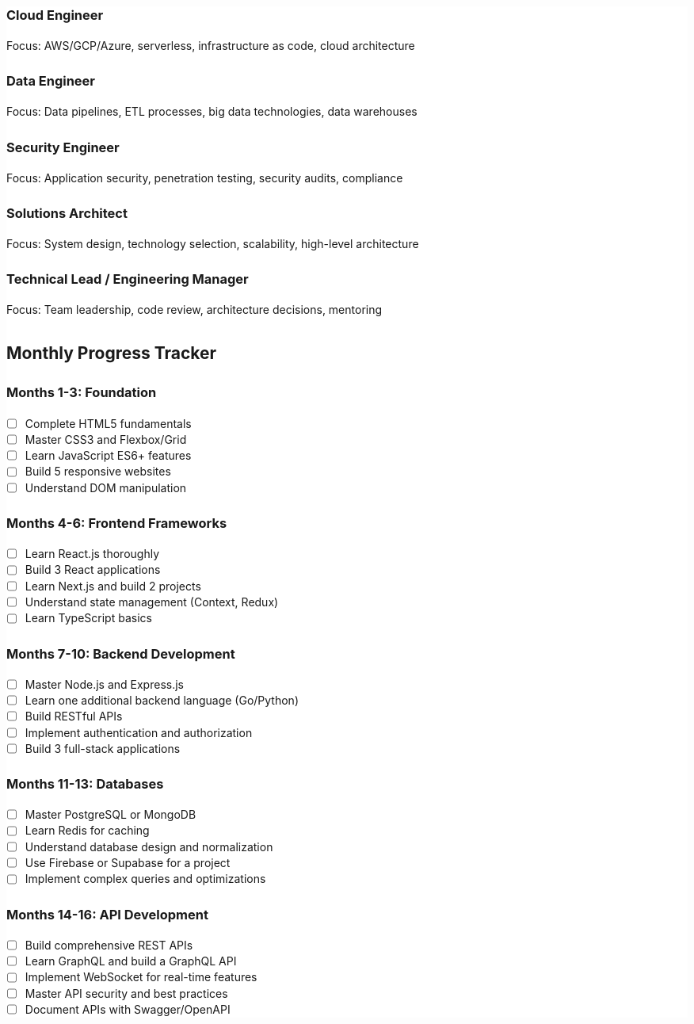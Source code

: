 ### Cloud Engineer
Focus: AWS/GCP/Azure, serverless, infrastructure as code, cloud architecture

### Data Engineer
Focus: Data pipelines, ETL processes, big data technologies, data warehouses

### Security Engineer
Focus: Application security, penetration testing, security audits, compliance

### Solutions Architect
Focus: System design, technology selection, scalability, high-level architecture

### Technical Lead / Engineering Manager
Focus: Team leadership, code review, architecture decisions, mentoring

## Monthly Progress Tracker

### Months 1-3: Foundation
- [ ] Complete HTML5 fundamentals
- [ ] Master CSS3 and Flexbox/Grid
- [ ] Learn JavaScript ES6+ features
- [ ] Build 5 responsive websites
- [ ] Understand DOM manipulation

### Months 4-6: Frontend Frameworks
- [ ] Learn React.js thoroughly
- [ ] Build 3 React applications
- [ ] Learn Next.js and build 2 projects
- [ ] Understand state management (Context, Redux)
- [ ] Learn TypeScript basics

### Months 7-10: Backend Development
- [ ] Master Node.js and Express.js
- [ ] Learn one additional backend language (Go/Python)
- [ ] Build RESTful APIs
- [ ] Implement authentication and authorization
- [ ] Build 3 full-stack applications

### Months 11-13: Databases
- [ ] Master PostgreSQL or MongoDB
- [ ] Learn Redis for caching
- [ ] Understand database design and normalization
- [ ] Use Firebase or Supabase for a project
- [ ] Implement complex queries and optimizations

### Months 14-16: API Development
- [ ] Build comprehensive REST APIs
- [ ] Learn GraphQL and build a GraphQL API
- [ ] Implement WebSocket for real-time features
- [ ] Master API security and best practices
- [ ] Document APIs with Swagger/OpenAPI
